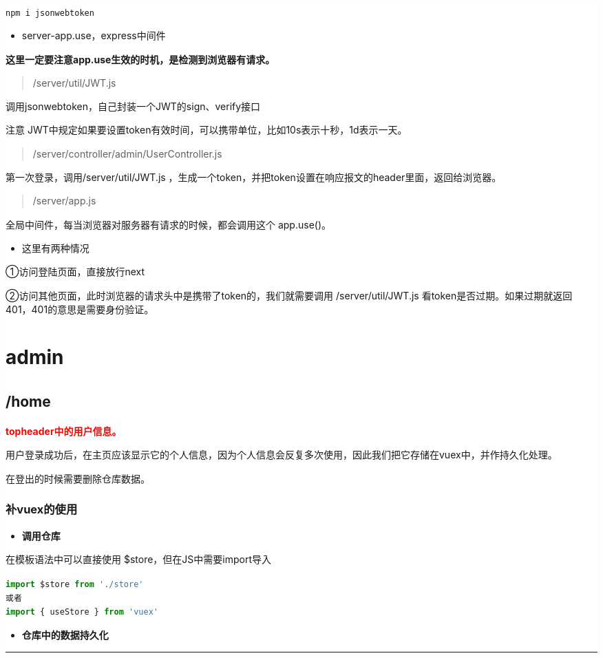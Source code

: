 ```npm i jsonwebtoken```
- server-app.use，express中间件

**这里一定要注意app.use生效的时机，是检测到浏览器有请求。**

> /server/util/JWT.js

调用jsonwebtoken，自己封装一个JWT的sign、verify接口

注意 JWT中规定如果要设置token有效时间，可以携带单位，比如10s表示十秒，1d表示一天。

>/server/controller/admin/UserController.js

第一次登录，调用/server/util/JWT.js ，生成一个token，并把token设置在响应报文的header里面，返回给浏览器。

> /server/app.js

全局中间件，每当浏览器对服务器有请求的时候，都会调用这个 app.use()。

- 这里有两种情况

①访问登陆页面，直接放行next

②访问其他页面，此时浏览器的请求头中是携带了token的，我们就需要调用 /server/util/JWT.js 看token是否过期。如果过期就返回401，401的意思是需要身份验证。



# admin

## /home

<font color="red">**topheader中的用户信息。**</font>

用户登录成功后，在主页应该显示它的个人信息，因为个人信息会反复多次使用，因此我们把它存储在vuex中，并作持久化处理。

在登出的时候需要删除仓库数据。

### 补vuex的使用

- **调用仓库**

在模板语法中可以直接使用 $store，但在JS中需要import导入

```javascript
import $store from './store'
或者
import { useStore } from 'vuex'
```

- **仓库中的数据持久化**

------------------------
